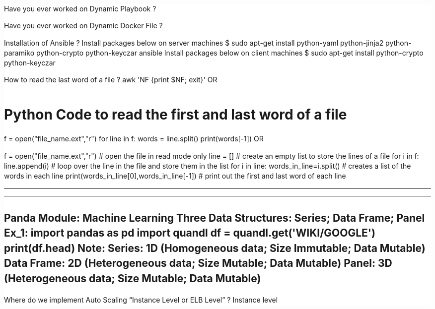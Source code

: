 
Have you ever worked on Dynamic Playbook ?


Have you ever worked on Dynamic Docker File ?


Installation of Ansible ?
Install packages below on server machines
$ sudo apt-get install python-yaml python-jinja2 python-paramiko python-crypto python-keyczar ansible
Install packages below on client machines
$ sudo apt-get install python-crypto python-keyczar


How to read the last word of a file ?
awk 'NF {print $NF; exit}'
OR

# Python Code to read the first and last word of a file
f = open("file_name.ext","r")
for line in f:
 words = line.split()
 print(words[-1])
OR

f = open("file_name.ext","r") # open the file in read mode only
line = []  # create an empty list to store the lines of a file
for i in f:
 line.append(i)  # loop over the line in the file and store them in the list
for i in line:
 words_in_line=i.split()  # creates a list of the words in each line
 print(words_in_line[0],words_in_line[-1])  # print out the first and last word of each line

--------------------------------------------------------------------------------------------------------------------------------------------------------------------------------------------------------------------
--------------------------------------------------------------------------------------------------------------------------------------------------------------------------------------------------------------------


Panda Module: Machine Learning
Three Data Structures:
Series; Data Frame; Panel
Ex_1:
import pandas as pd
import quandl
df = quandl.get('WIKI/GOOGLE')
print(df.head)
Note:
Series: 1D (Homogeneous data; Size Immutable; Data Mutable)
Data Frame: 2D (Heterogeneous data; Size Mutable; Data Mutable)
Panel: 3D (Heterogeneous data; Size Mutable; Data Mutable)
--------------------------------------------------------------------------------------------------------------------------------------------------------------------------------------------------------------------

Where do we implement Auto Scaling “Instance Level or ELB Level” ?
Instance level
